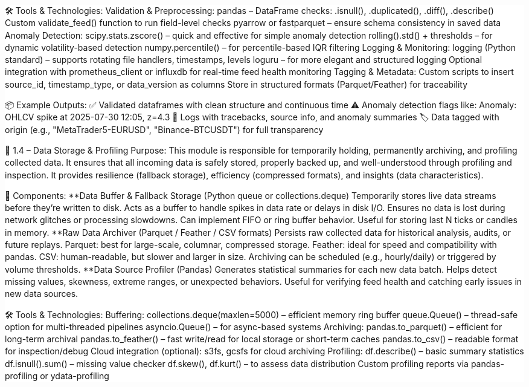 🛠️ Tools & Technologies:
Validation & Preprocessing:
pandas – DataFrame checks: .isnull(), .duplicated(), .diff(), .describe()
Custom validate_feed() function to run field-level checks
pyarrow or fastparquet – ensure schema consistency in saved data
Anomaly Detection:
scipy.stats.zscore() – quick and effective for simple anomaly detection
rolling().std() + thresholds – for dynamic volatility-based detection
numpy.percentile() – for percentile-based IQR filtering
Logging & Monitoring:
logging (Python standard) – supports rotating file handlers, timestamps, levels
loguru – for more elegant and structured logging
Optional integration with prometheus_client or influxdb for real-time feed health monitoring
Tagging & Metadata:
Custom scripts to insert source_id, timestamp_type, or data_version as columns
Store in structured formats (Parquet/Feather) for traceability

📦 Example Outputs:
✅ Validated dataframes with clean structure and continuous time
⚠️ Anomaly detection flags like:
 Anomaly: OHLCV spike at 2025-07-30 12:05, z=4.3
🧾 Logs with tracebacks, source info, and anomaly summaries
🏷️ Data tagged with origin (e.g., "MetaTrader5-EURUSD", "Binance-BTCUSDT") for full transparency


🔷 1.4 – Data Storage & Profiling
Purpose:
 This module is responsible for temporarily holding, permanently archiving, and profiling collected data. It ensures that all incoming data is safely stored, properly backed up, and well-understood through profiling and inspection. It provides resilience (fallback storage), efficiency (compressed formats), and insights (data characteristics).

🧩 Components:
**Data Buffer & Fallback Storage (Python queue or collections.deque)
Temporarily stores live data streams before they’re written to disk.
Acts as a buffer to handle spikes in data rate or delays in disk I/O.
Ensures no data is lost during network glitches or processing slowdowns.
Can implement FIFO or ring buffer behavior.
Useful for storing last N ticks or candles in memory.
**Raw Data Archiver (Parquet / Feather / CSV formats)
Persists raw collected data for historical analysis, audits, or future replays.
Parquet: best for large-scale, columnar, compressed storage.
Feather: ideal for speed and compatibility with pandas.
CSV: human-readable, but slower and larger in size.
Archiving can be scheduled (e.g., hourly/daily) or triggered by volume thresholds.
**Data Source Profiler (Pandas)
Generates statistical summaries for each new data batch.
Helps detect missing values, skewness, extreme ranges, or unexpected behaviors.
Useful for verifying feed health and catching early issues in new data sources.

🛠️ Tools & Technologies:
Buffering:
collections.deque(maxlen=5000) – efficient memory ring buffer
queue.Queue() – thread-safe option for multi-threaded pipelines
asyncio.Queue() – for async-based systems
Archiving:
pandas.to_parquet() – efficient for long-term archival
pandas.to_feather() – fast write/read for local storage or short-term caches
pandas.to_csv() – readable format for inspection/debug
Cloud integration (optional): s3fs, gcsfs for cloud archiving
Profiling:
df.describe() – basic summary statistics
df.isnull().sum() – missing value checker
df.skew(), df.kurt() – to assess data distribution
Custom profiling reports via pandas-profiling or ydata-profiling
